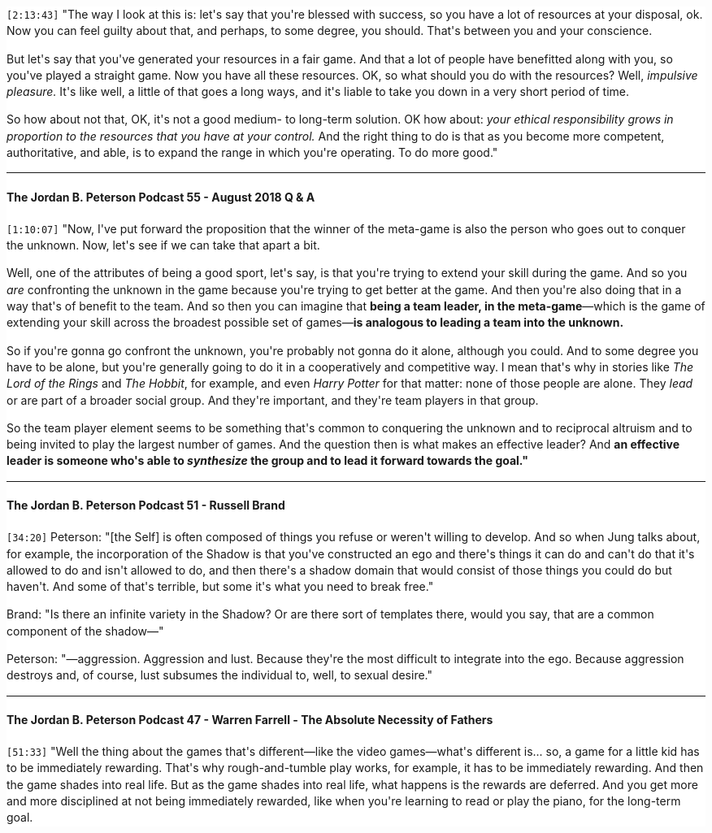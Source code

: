 `[2:13:43]` "The way I look at this is: let's say that you're blessed with success, so you have a 
lot of resources at your disposal, ok. Now you can feel guilty about that, and perhaps, to some 
degree, you should. That's between you and your conscience.

But let's say that you've generated your resources in a fair game. And that a lot of people have 
benefitted along with you, so you've played a straight game. Now you have all these resources. OK, 
so what should you do with the resources? Well, *impulsive pleasure.* It's like well, a little of 
that goes a long ways, and it's liable to take you down in a very short period of time.

So how about not that, OK, it's not a good medium- to long-term solution. OK how about: *your 
ethical responsibility grows in proportion to the resources that you have at your control.* And 
the right thing to do is that as you become more competent, authoritative, and able, is to expand 
the range in which you're operating. To do more good."

---
#### The Jordan B. Peterson Podcast 55 - August 2018 Q & A
`[1:10:07]` "Now, I've put forward the proposition that the winner of the meta-game is also the 
person who goes out to conquer the unknown. Now, let's see if we can take that apart a bit.

Well, one of the attributes of being a good sport, let's say, is that you're trying to extend your 
skill during the game. And so you *are* confronting the unknown in the game because you're trying 
to get better at the game. And then you're also doing that in a way that's of benefit to the team. 
And so then you can imagine that **being a team leader, in the meta-game**—which is the game of 
extending your skill across the broadest possible set of games—**is analogous to leading a team 
into the unknown.**

So if you're gonna go confront the unknown, you're probably not gonna do it alone, although you 
could. And to some degree you have to be alone, but you're generally going to do it in a 
cooperatively and competitive way. I mean that's why in stories like *The Lord of the Rings* and 
*The Hobbit*, for example, and even *Harry Potter* for that matter: none of those people are 
alone. They *lead* or are part of a broader social group. And they're important, and they're team 
players in that group.

So the team player element seems to be something that's common to conquering the unknown and to 
reciprocal altruism and to being invited to play the largest number of games. And the question 
then is what makes an effective leader? And **an effective leader is someone who's able to 
*synthesize* the group and to lead it forward towards the goal."**

---
#### The Jordan B. Peterson Podcast 51 - Russell Brand
`[34:20]` Peterson: "[the Self] is often composed of things you refuse or weren't willing to 
develop. And so when Jung talks about, for example, the incorporation of the Shadow is that you've 
constructed an ego and there's things it can do and can't do that it's allowed to do and isn't 
allowed to do, and then there's a shadow domain that would consist of those things you could do 
but haven't. And some of that's terrible, but some it's what you need to break free."

Brand: "Is there an infinite variety in the Shadow? Or are there sort of templates there, would 
you say, that are a common component of the shadow—"

Peterson: "—aggression. Aggression and lust. Because they're the most difficult to integrate into 
the ego. Because aggression destroys and, of course, lust subsumes the individual to, well, to 
sexual desire."

---
#### The Jordan B. Peterson Podcast 47 - Warren Farrell - The Absolute Necessity of Fathers
`[51:33]` "Well the thing about the games that's different—like the video games—what's different 
is... so, a game for a little kid has to be immediately rewarding. That's why rough-and-tumble 
play works, for example, it has to be immediately rewarding. And then the game shades into real 
life. But as the game shades into real life, what happens is the rewards are deferred. And you get 
more and more disciplined at not being immediately rewarded, like when you're learning to read or 
play the piano, for the long-term goal.
